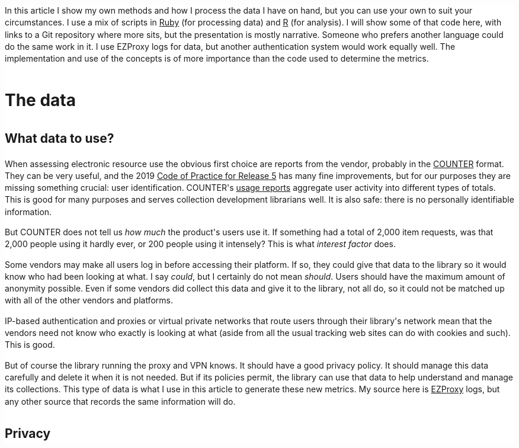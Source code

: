 In this article I show my own methods and how I process the data I have on hand, but you can use your own to suit your circumstances.
I use a mix of scripts in [Ruby](https://www.ruby-lang.org/) (for processing data) and [R](https://www.r-project.org/) (for analysis).
I will show some of that code here, with links to a Git repository where more sits, but the presentation is mostly narrative.
Someone who prefers another language could do the same work in it.
I use EZProxy logs for data, but another authentication system would work equally well.
The implementation and use of the concepts is of more importance than the code used to determine the metrics.

# The data

## What data to use?

When assessing electronic resource use the obvious first choice are reports from the vendor, probably in the [COUNTER](https://www.projectcounter.org/) format.
They can be very useful, and the 2019 [Code of Practice for Release 5](https://www.projectcounter.org/code-of-practice-five-sections/abstract/) has many fine improvements, but for our purposes they are missing something crucial:  user identification.
COUNTER's [usage reports](https://www.projectcounter.org/code-of-practice-five-sections/4-1-usage-reports/) aggregate user activity into different types of totals.
This is good for many purposes and serves collection development librarians well.
It is also safe: there is no personally identifiable information.

But COUNTER does not tell us *how much* the product's users use it.
If something had a total of 2,000 item requests, was that 2,000 people using it hardly ever, or 200 people using it intensely?
This is what *interest factor* does.

Some vendors may make all users log in before accessing their platform.
If so, they could give that data to the library so it would know who had been looking at what.
I say *could*, but I certainly do not mean *should*.
Users should have the maximum amount of anonymity possible.
Even if some vendors did collect this data and give it to the library, not all do, so it could not be matched up with all of the other vendors and platforms.

IP-based authentication and proxies or virtual private networks that route users through their library's network mean that the vendors need not know who exactly is looking at what (aside from all the usual tracking web sites can do with cookies and such).
This is good.

But of course the library running the proxy and VPN knows.
It should have a good privacy policy.
It should manage this data carefully and delete it when it is not needed.
But if its policies permit, the library can use that data to help understand and manage its collections.
This type of data is what I use in this article to generate these new metrics.
My source here is [EZProxy](https://www.oclc.org/en/ezproxy.html) logs, but any other source that records the same information will do.

## Privacy
